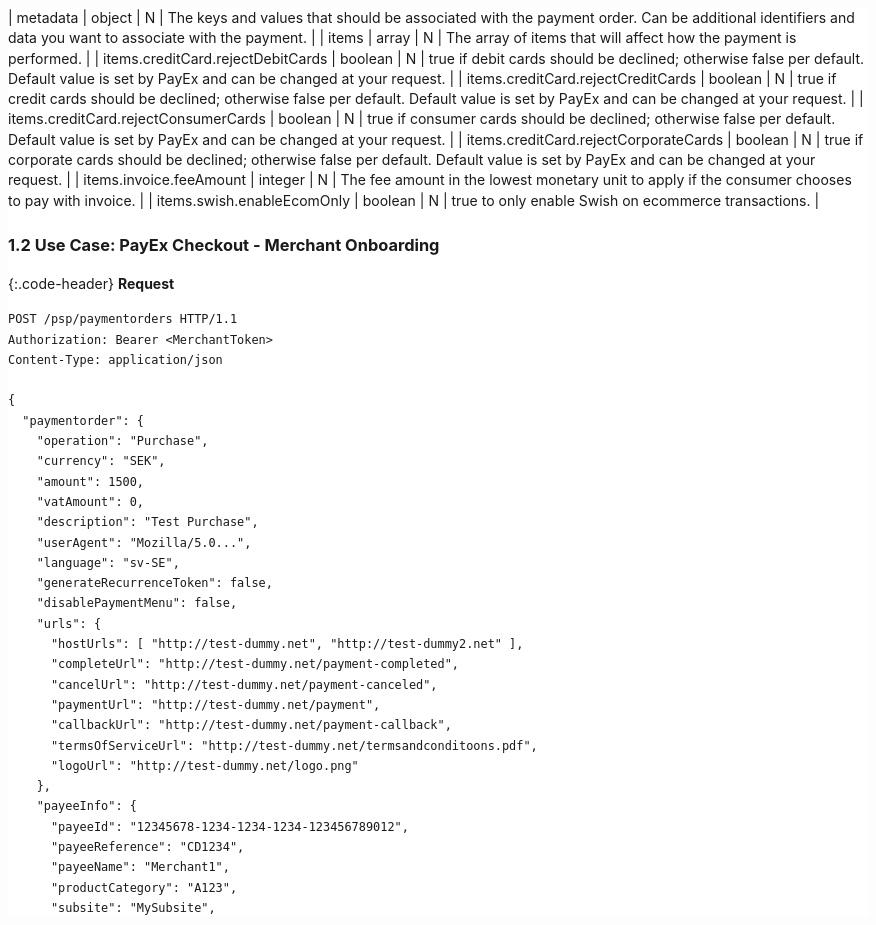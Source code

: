 | metadata                                      | object     | N        | The keys and values that should be associated with the payment order. Can be additional identifiers and data you want to associate with the payment.                                                                                                                                                                                                                                                                                                                                                               |
| items                                         | array      | N        | The array of items that will affect how the payment is performed.                                                                                                                                                                                                                                                                                                                                                                                                                                                  |
| items.creditCard.rejectDebitCards             | boolean    | N        | true if debit cards should be declined; otherwise false per default. Default value is set by PayEx and can be changed at your request.                                                                                                                                                                                                                                                                                                                                                                             |
| items.creditCard.rejectCreditCards            | boolean    | N        | true if credit cards should be declined; otherwise false per default. Default value is set by PayEx and can be changed at your request.                                                                                                                                                                                                                                                                                                                                                                            |
| items.creditCard.rejectConsumerCards          | boolean    | N        | true if consumer cards should be declined; otherwise false per default. Default value is set by PayEx and can be changed at your request.                                                                                                                                                                                                                                                                                                                                                                          |
| items.creditCard.rejectCorporateCards         | boolean    | N        | true if corporate cards should be declined; otherwise false per default. Default value is set by PayEx and can be changed at your request.                                                                                                                                                                                                                                                                                                                                                                         |
| items.invoice.feeAmount                       | integer    | N        | The fee amount in the lowest monetary unit to apply if the consumer chooses to pay with invoice.                                                                                                                                                                                                                                                                                                                                                                                                                   |
| items.swish.enableEcomOnly                    | boolean    | N        | true to only enable Swish on ecommerce transactions.                                                                                                                                                                                                                                                                                                                                                                                                                                                               |

### 1.2 Use Case: PayEx Checkout - Merchant Onboarding

{:.code-header}
**Request**

```http
POST /psp/paymentorders HTTP/1.1
Authorization: Bearer <MerchantToken>
Content-Type: application/json

{
  "paymentorder": {
    "operation": "Purchase",
    "currency": "SEK",
    "amount": 1500,
    "vatAmount": 0,
    "description": "Test Purchase",
    "userAgent": "Mozilla/5.0...",                                 
    "language": "sv-SE",
    "generateRecurrenceToken": false,                         
    "disablePaymentMenu": false,                              
    "urls": {
      "hostUrls": [ "http://test-dummy.net", "http://test-dummy2.net" ],
      "completeUrl": "http://test-dummy.net/payment-completed",
      "cancelUrl": "http://test-dummy.net/payment-canceled",
      "paymentUrl": "http://test-dummy.net/payment",
      "callbackUrl": "http://test-dummy.net/payment-callback",     
      "termsOfServiceUrl": "http://test-dummy.net/termsandconditoons.pdf",
      "logoUrl": "http://test-dummy.net/logo.png"
    },
    "payeeInfo": {
      "payeeId": "12345678-1234-1234-1234-123456789012",
      "payeeReference": "CD1234",
      "payeeName": "Merchant1",                                    
      "productCategory": "A123",                                   
      "subsite": "MySubsite",                                       
```